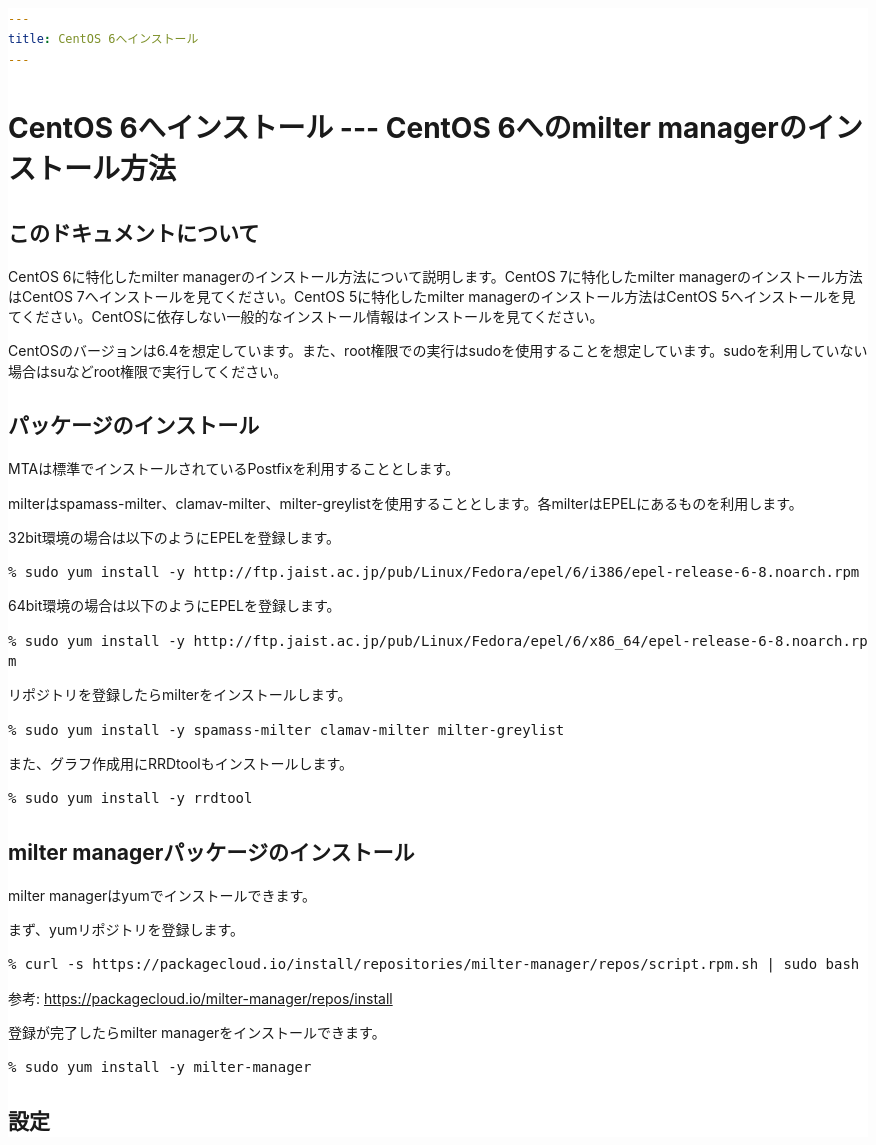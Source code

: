 ```yaml
---
title: CentOS 6へインストール
---
```


# CentOS 6へインストール --- CentOS 6へのmilter managerのインストール方法

## このドキュメントについて

CentOS 6に特化したmilter managerのインストール方法について説明します。CentOS 7に特化したmilter managerのインストール方法はCentOS 7へインストールを見てください。CentOS 5に特化したmilter managerのインストール方法はCentOS 5へインストールを見てください。CentOSに依存しない一般的なインストール情報はインストールを見てください。

CentOSのバージョンは6.4を想定しています。また、root権限での実行はsudoを使用することを想定しています。sudoを利用していない場合はsuなどroot権限で実行してください。

## パッケージのインストール

MTAは標準でインストールされているPostfixを利用することとします。

milterはspamass-milter、clamav-milter、milter-greylistを使用することとします。各milterはEPELにあるものを利用します。

32bit環境の場合は以下のようにEPELを登録します。

<pre>% sudo yum install -y http://ftp.jaist.ac.jp/pub/Linux/Fedora/epel/6/i386/epel-release-6-8.noarch.rpm</pre>

64bit環境の場合は以下のようにEPELを登録します。

<pre>% sudo yum install -y http://ftp.jaist.ac.jp/pub/Linux/Fedora/epel/6/x86_64/epel-release-6-8.noarch.rpm</pre>

リポジトリを登録したらmilterをインストールします。

<pre>% sudo yum install -y spamass-milter clamav-milter milter-greylist</pre>

また、グラフ作成用にRRDtoolもインストールします。

<pre>% sudo yum install -y rrdtool</pre>

## milter managerパッケージのインストール

milter managerはyumでインストールできます。

まず、yumリポジトリを登録します。

<pre>% curl -s https://packagecloud.io/install/repositories/milter-manager/repos/script.rpm.sh | sudo bash</pre>

参考: https://packagecloud.io/milter-manager/repos/install

登録が完了したらmilter managerをインストールできます。

<pre>% sudo yum install -y milter-manager</pre>

## 設定
